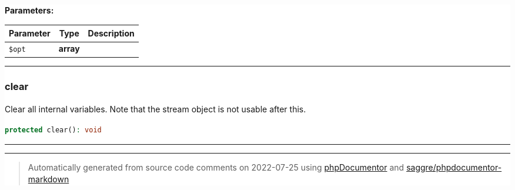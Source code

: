 


**Parameters:**

| Parameter | Type | Description |
|-----------|------|-------------|
| `$opt` | **array** |  |




***

### clear

Clear all internal variables.  Note that the stream object is not
usable after this.

```php
protected clear(): void
```











***


***
> Automatically generated from source code comments on 2022-07-25 using [phpDocumentor](http://www.phpdoc.org/) and [saggre/phpdocumentor-markdown](https://github.com/Saggre/phpDocumentor-markdown)
